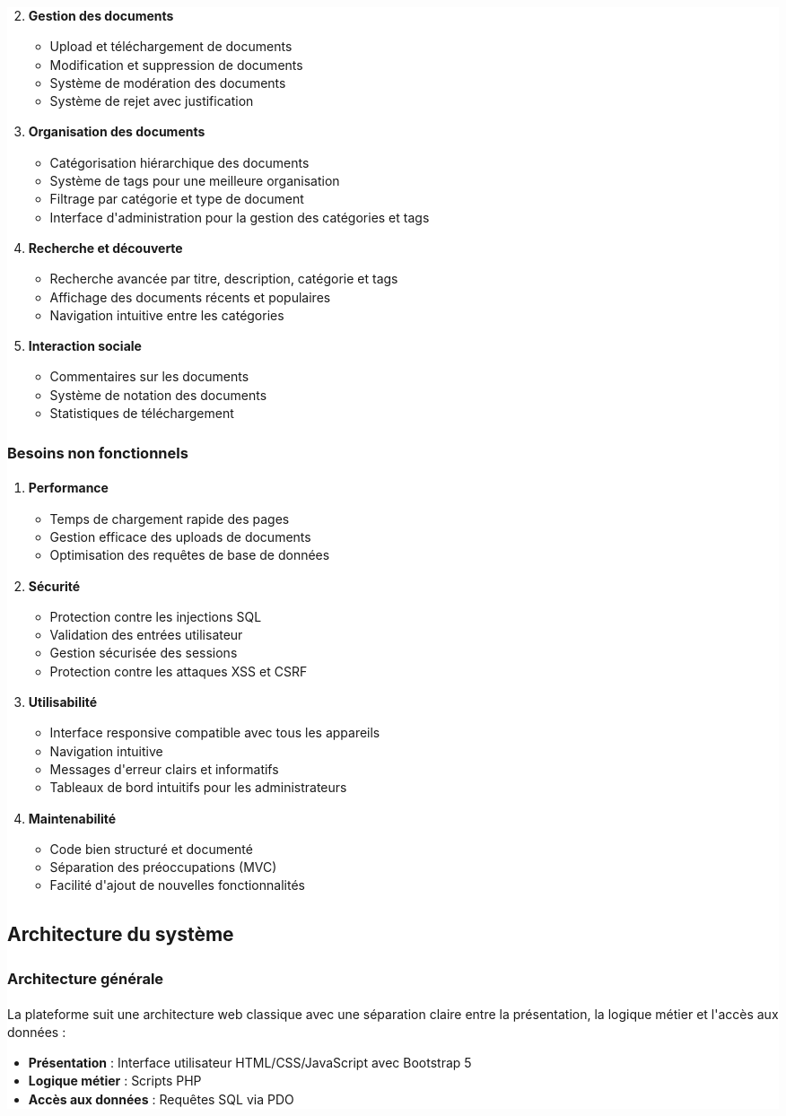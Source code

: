 2. **Gestion des documents**
   - Upload et téléchargement de documents
   - Modification et suppression de documents
   - Système de modération des documents
   - Système de rejet avec justification

3. **Organisation des documents**
   - Catégorisation hiérarchique des documents
   - Système de tags pour une meilleure organisation
   - Filtrage par catégorie et type de document
   - Interface d'administration pour la gestion des catégories et tags

4. **Recherche et découverte**
   - Recherche avancée par titre, description, catégorie et tags
   - Affichage des documents récents et populaires
   - Navigation intuitive entre les catégories

5. **Interaction sociale**
   - Commentaires sur les documents
   - Système de notation des documents
   - Statistiques de téléchargement

### Besoins non fonctionnels

1. **Performance**
   - Temps de chargement rapide des pages
   - Gestion efficace des uploads de documents
   - Optimisation des requêtes de base de données

2. **Sécurité**
   - Protection contre les injections SQL
   - Validation des entrées utilisateur
   - Gestion sécurisée des sessions
   - Protection contre les attaques XSS et CSRF

3. **Utilisabilité**
   - Interface responsive compatible avec tous les appareils
   - Navigation intuitive
   - Messages d'erreur clairs et informatifs
   - Tableaux de bord intuitifs pour les administrateurs

4. **Maintenabilité**
   - Code bien structuré et documenté
   - Séparation des préoccupations (MVC)
   - Facilité d'ajout de nouvelles fonctionnalités

## Architecture du système

### Architecture générale

La plateforme suit une architecture web classique avec une séparation claire entre la présentation, la logique métier et l'accès aux données :

- **Présentation** : Interface utilisateur HTML/CSS/JavaScript avec Bootstrap 5
- **Logique métier** : Scripts PHP
- **Accès aux données** : Requêtes SQL via PDO
